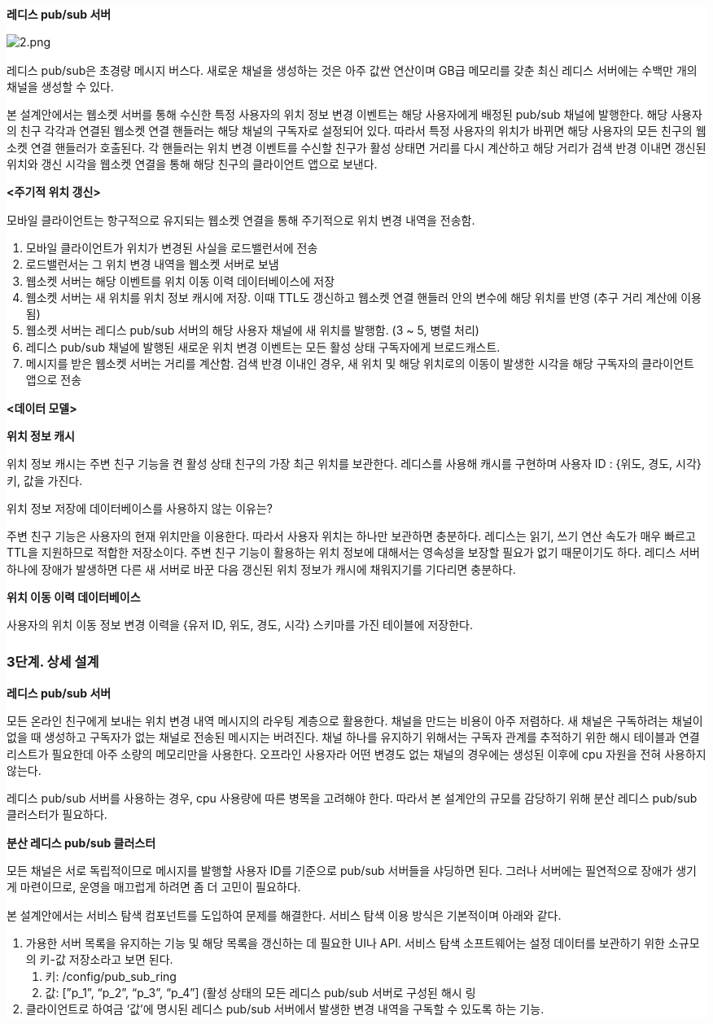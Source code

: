 **레디스 pub/sub 서버**

![2.png](attachment:41d947ce-7d60-4ca6-a883-96a21041f670:2.png)

레디스 pub/sub은 초경량 메시지 버스다. 새로운 채널을 생성하는 것은 아주 값싼 연산이며 GB급 메모리를 갖춘 최신 레디스 서버에는 수백만 개의 채널을 생성할 수 있다.

본 설계안에서는 웹소켓 서버를 통해 수신한 특정 사용자의 위치 정보 변경 이벤트는 해당 사용자에게 배정된 pub/sub 채널에 발행한다. 해당 사용자의 친구 각각과 연결된 웹소켓 연결 핸들러는 해당 채널의 구독자로 설정되어 있다. 따라서 특정 사용자의 위치가 바뀌면 해당 사용자의 모든 친구의 웹소켓 연결 핸들러가 호출된다. 각 핸들러는 위치 변경 이벤트를 수신할 친구가 활성 상태면 거리를 다시 계산하고 해당 거리가 검색 반경 이내면 갱신된 위치와 갱신 시각을 웹소켓 연결을 통해 해당 친구의 클라이언트 앱으로 보낸다.

**<주기적 위치 갱신>**

모바일 클라이언트는 항구적으로 유지되는 웹소켓 연결을 통해 주기적으로 위치 변경 내역을 전송함.

1. 모바일 클라이언트가 위치가 변경된 사실을 로드밸런서에 전송
2. 로드밸런서는 그 위치 변경 내역을 웹소켓 서버로 보냄
3. 웹소켓 서버는 해당 이벤트를 위치 이동 이력 데이터베이스에 저장
4. 웹소켓 서버는 새 위치를 위치 정보 캐시에 저장. 이때 TTL도 갱신하고 웹소켓 연결 핸들러 안의 변수에 해당 위치를 반영 (추구 거리 계산에 이용됨)
5. 웹소켓 서버는 레디스 pub/sub 서버의 해당 사용자 채널에 새 위치를 발행함. (3 ~ 5, 병렬 처리)
6. 레디스 pub/sub 채널에 발행된 새로운 위치 변경 이벤트는 모든 활성 상태 구독자에게 브로드캐스트.
7. 메시지를 받은 웹소켓 서버는 거리를 계산함. 검색 반경 이내인 경우, 새 위치 및 해당 위치로의 이동이 발생한 시각을 해당 구독자의 클라이언트 앱으로 전송

**<데이터 모델>**

**위치 정보 캐시**

위치 정보 캐시는 주변 친구 기능을 켠 활성 상태 친구의 가장 최근 위치를 보관한다. 레디스를 사용해 캐시를 구현하며 사용자 ID : {위도, 경도, 시각} 키, 값을 가진다.

위치 정보 저장에 데이터베이스를 사용하지 않는 이유는?

주변 친구 기능은 사용자의 현재 위치만을 이용한다. 따라서 사용자 위치는 하나만 보관하면 충분하다. 레디스는 읽기, 쓰기 연산 속도가 매우 빠르고 TTL을 지원하므로 적합한 저장소이다. 주변 친구 기능이 활용하는 위치 정보에 대해서는 영속성을 보장할 필요가 없기 때문이기도 하다. 레디스 서버 하나에 장애가 발생하면 다른 새 서버로 바꾼 다음 갱신된 위치 정보가 캐시에 채워지기를 기다리면 충분하다.

**위치 이동 이력 데이터베이스**

사용자의 위치 이동 정보 변경 이력을 {유저 ID, 위도, 경도, 시각} 스키마를 가진 테이블에 저장한다.

### 3단계. 상세 설계

**레디스 pub/sub 서버**

모든 온라인 친구에게 보내는 위치 변경 내역 메시지의 라우팅 계층으로 활용한다. 채널을 만드는 비용이 아주 저렴하다. 새 채널은 구독하려는 채널이 없을 때 생성하고 구독자가 없는 채널로 전송된 메시지는 버려진다. 채널 하나를 유지하기 위해서는 구독자 관계를 추적하기 위한 해시 테이블과 연결 리스트가 필요한데 아주 소량의 메모리만을 사용한다. 오프라인 사용자라 어떤 변경도 없는 채널의 경우에는 생성된 이후에 cpu 자원을 전혀 사용하지 않는다.

레디스 pub/sub 서버를 사용하는 경우, cpu 사용량에 따른 병목을 고려해야 한다. 따라서 본 설계안의 규모를 감당하기 위해 분산 레디스 pub/sub 클러스터가 필요하다.

**분산 레디스 pub/sub 클러스터**

모든 채널은 서로 독립적이므로 메시지를 발행할 사용자 ID를 기준으로 pub/sub 서버들을 샤딩하면 된다. 그러나 서버에는 필연적으로 장애가 생기게 마련이므로, 운영을 매끄럽게 하려면 좀 더 고민이 필요하다.

본 설계안에서는 서비스 탐색 컴포넌트를 도입하여 문제를 해결한다. 서비스 탐색 이용 방식은 기본적이며 아래와 같다.

1. 가용한 서버 목록을 유지하는 기능 및 해당 목록을 갱신하는 데 필요한 UI나 API. 서비스 탐색 소프트웨어는 설정 데이터를 보관하기 위한 소규모의 키-값 저장소라고 보면 된다.
    1. 키: /config/pub_sub_ring
    2. 값: [”p_1”, “p_2”, “p_3”, “p_4”] (활성 상태의 모든 레디스 pub/sub 서버로 구성된 해시 링
2. 클라이언트로 하여금 ‘값’에 명시된 레디스 pub/sub 서버에서 발생한 변경 내역을 구독할 수 있도록 하는 기능.

